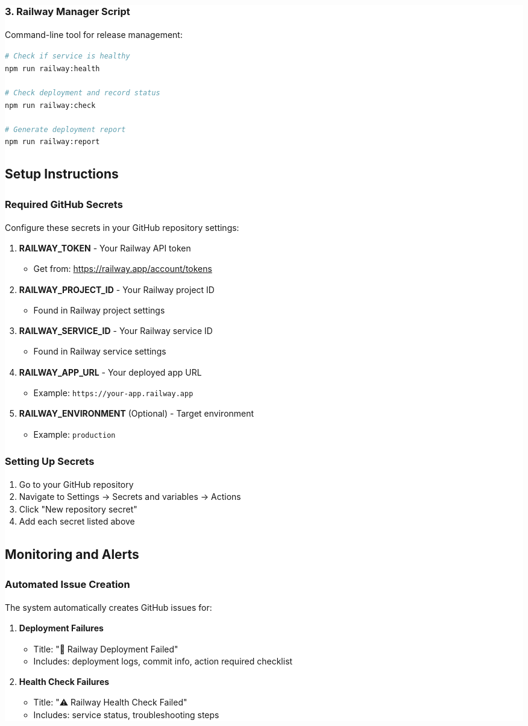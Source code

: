 ### 3. Railway Manager Script

Command-line tool for release management:

```bash
# Check if service is healthy
npm run railway:health

# Check deployment and record status
npm run railway:check

# Generate deployment report
npm run railway:report
```

## Setup Instructions

### Required GitHub Secrets

Configure these secrets in your GitHub repository settings:

1. **RAILWAY_TOKEN** - Your Railway API token
   - Get from: https://railway.app/account/tokens
   
2. **RAILWAY_PROJECT_ID** - Your Railway project ID
   - Found in Railway project settings
   
3. **RAILWAY_SERVICE_ID** - Your Railway service ID
   - Found in Railway service settings
   
4. **RAILWAY_APP_URL** - Your deployed app URL
   - Example: `https://your-app.railway.app`
   
5. **RAILWAY_ENVIRONMENT** (Optional) - Target environment
   - Example: `production`

### Setting Up Secrets

1. Go to your GitHub repository
2. Navigate to Settings → Secrets and variables → Actions
3. Click "New repository secret"
4. Add each secret listed above

## Monitoring and Alerts

### Automated Issue Creation

The system automatically creates GitHub issues for:

1. **Deployment Failures**
   - Title: "🚨 Railway Deployment Failed"
   - Includes: deployment logs, commit info, action required checklist
   
2. **Health Check Failures**
   - Title: "⚠️ Railway Health Check Failed"
   - Includes: service status, troubleshooting steps
   